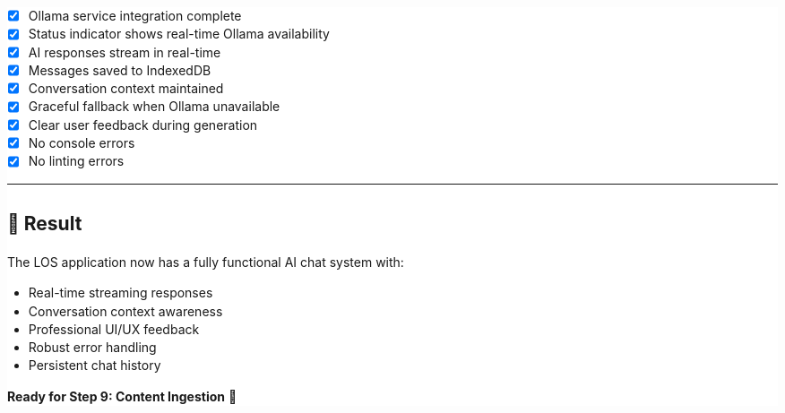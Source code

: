 - [x] Ollama service integration complete
- [x] Status indicator shows real-time Ollama availability
- [x] AI responses stream in real-time
- [x] Messages saved to IndexedDB
- [x] Conversation context maintained
- [x] Graceful fallback when Ollama unavailable
- [x] Clear user feedback during generation
- [x] No console errors
- [x] No linting errors

---

## 🎉 Result

The LOS application now has a fully functional AI chat system with:
- Real-time streaming responses
- Conversation context awareness
- Professional UI/UX feedback
- Robust error handling
- Persistent chat history

**Ready for Step 9: Content Ingestion** 🚀

